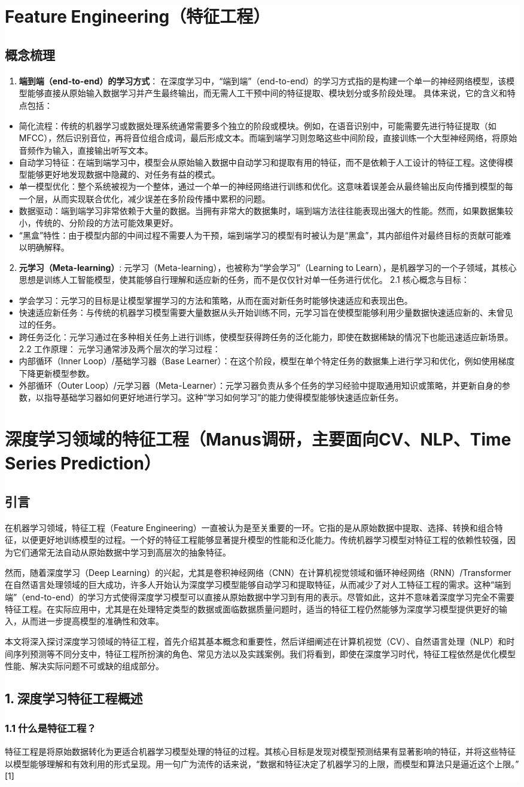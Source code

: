 # Feature Engineering（特征工程）

## 概念梳理
1. **端到端（end-to-end）的学习方式**：
在深度学习中，“端到端”（end-to-end）的学习方式指的是构建一个单一的神经网络模型，该模型能够直接从原始输入数据学习并产生最终输出，而无需人工干预中间的特征提取、模块划分或多阶段处理。
具体来说，它的含义和特点包括：
- 简化流程：传统的机器学习或数据处理系统通常需要多个独立的阶段或模块。例如，在语音识别中，可能需要先进行特征提取（如MFCC），然后识别音位，再将音位组合成词，最后形成文本。而端到端学习则忽略这些中间阶段，直接训练一个大型神经网络，将原始音频作为输入，直接输出听写文本。
- 自动学习特征：在端到端学习中，模型会从原始输入数据中自动学习和提取有用的特征，而不是依赖于人工设计的特征工程。这使得模型能够更好地发现数据中隐藏的、对任务有益的模式。
- 单一模型优化：整个系统被视为一个整体，通过一个单一的神经网络进行训练和优化。这意味着误差会从最终输出反向传播到模型的每一个层，从而实现联合优化，减少误差在多阶段传播中累积的问题。
- 数据驱动：端到端学习非常依赖于大量的数据。当拥有非常大的数据集时，端到端方法往往能表现出强大的性能。然而，如果数据集较小，传统的、分阶段的方法可能效果更好。
- “黑盒”特性：由于模型内部的中间过程不需要人为干预，端到端学习的模型有时被认为是“黑盒”，其内部组件对最终目标的贡献可能难以明确解释。

2. **元学习（Meta-learning）**:
元学习（Meta-learning），也被称为“学会学习”（Learning to Learn），是机器学习的一个子领域，其核心思想是训练人工智能模型，使其能够自行理解和适应新的任务，而不是仅仅针对单一任务进行优化。
2.1 核心概念与目标：
- 学会学习：元学习的目标是让模型掌握学习的方法和策略，从而在面对新任务时能够快速适应和表现出色。
- 快速适应新任务：与传统的机器学习模型需要大量数据从头开始训练不同，元学习旨在使模型能够利用少量数据快速适应新的、未曾见过的任务。
- 跨任务泛化：元学习通过在多种相关任务上进行训练，使模型获得跨任务的泛化能力，即使在数据稀缺的情况下也能迅速适应新场景。
2.2 工作原理：
元学习通常涉及两个层次的学习过程：
- 内部循环（Inner Loop）/基础学习器（Base Learner）：在这个阶段，模型在单个特定任务的数据集上进行学习和优化，例如使用梯度下降更新模型参数。
- 外部循环（Outer Loop）/元学习器（Meta-Learner）：元学习器负责从多个任务的学习经验中提取通用知识或策略，并更新自身的参数，以指导基础学习器如何更好地进行学习。这种“学习如何学习”的能力使得模型能够快速适应新任务。







# 深度学习领域的特征工程（Manus调研，主要面向CV、NLP、Time Series Prediction）

## 引言

在机器学习领域，特征工程（Feature Engineering）一直被认为是至关重要的一环。它指的是从原始数据中提取、选择、转换和组合特征，以便更好地训练模型的过程。一个好的特征工程能够显著提升模型的性能和泛化能力。传统机器学习模型对特征工程的依赖性较强，因为它们通常无法自动从原始数据中学习到高层次的抽象特征。

然而，随着深度学习（Deep Learning）的兴起，尤其是卷积神经网络（CNN）在计算机视觉领域和循环神经网络（RNN）/Transformer在自然语言处理领域的巨大成功，许多人开始认为深度学习模型能够自动学习和提取特征，从而减少了对人工特征工程的需求。这种“端到端”（end-to-end）的学习方式使得深度学习模型可以直接从原始数据中学习到有用的表示。尽管如此，这并不意味着深度学习完全不需要特征工程。在实际应用中，尤其是在处理特定类型的数据或面临数据质量问题时，适当的特征工程仍然能够为深度学习模型提供更好的输入，从而进一步提高模型的准确性和效率。

本文将深入探讨深度学习领域的特征工程，首先介绍其基本概念和重要性，然后详细阐述在计算机视觉（CV）、自然语言处理（NLP）和时间序列预测等不同分支中，特征工程所扮演的角色、常见方法以及实践案例。我们将看到，即使在深度学习时代，特征工程依然是优化模型性能、解决实际问题不可或缺的组成部分。

## 1. 深度学习特征工程概述

### 1.1 什么是特征工程？

特征工程是将原始数据转化为更适合机器学习模型处理的特征的过程。其核心目标是发现对模型预测结果有显著影响的特征，并将这些特征以模型能够理解和有效利用的形式呈现。用一句广为流传的话来说，“数据和特征决定了机器学习的上限，而模型和算法只是逼近这个上限。” [1]
